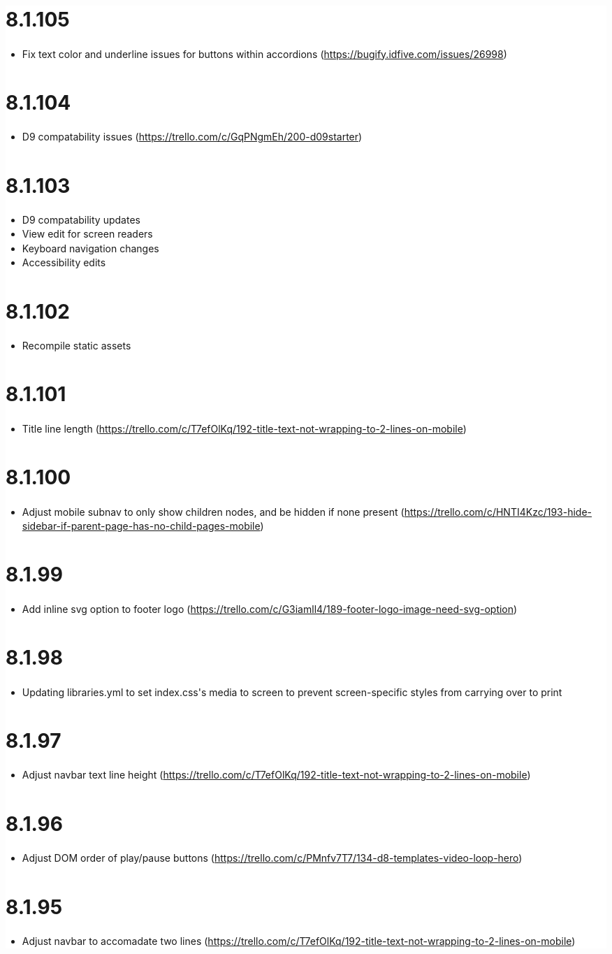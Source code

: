 8.1.105
======
- Fix text color and underline issues for buttons within accordions (https://bugify.idfive.com/issues/26998)

8.1.104
======
- D9 compatability issues (https://trello.com/c/GqPNgmEh/200-d09starter)

8.1.103
======
- D9 compatability updates
- View edit for screen readers
- Keyboard navigation changes
- Accessibility edits

8.1.102
======
- Recompile static assets


8.1.101
======
- Title line length (https://trello.com/c/T7efOlKq/192-title-text-not-wrapping-to-2-lines-on-mobile)

8.1.100
======
- Adjust mobile subnav to only show children nodes, and be hidden if none present (https://trello.com/c/HNTI4Kzc/193-hide-sidebar-if-parent-page-has-no-child-pages-mobile)

8.1.99
======
- Add inline svg option to footer logo (https://trello.com/c/G3iamll4/189-footer-logo-image-need-svg-option)

8.1.98
======
- Updating libraries.yml to set index.css's media to screen to prevent screen-specific styles from carrying over to print

8.1.97
======
- Adjust navbar text line height (https://trello.com/c/T7efOlKq/192-title-text-not-wrapping-to-2-lines-on-mobile)

8.1.96
======
- Adjust DOM order of play/pause buttons (https://trello.com/c/PMnfv7T7/134-d8-templates-video-loop-hero)

8.1.95
======
- Adjust navbar to accomadate two lines (https://trello.com/c/T7efOlKq/192-title-text-not-wrapping-to-2-lines-on-mobile)
